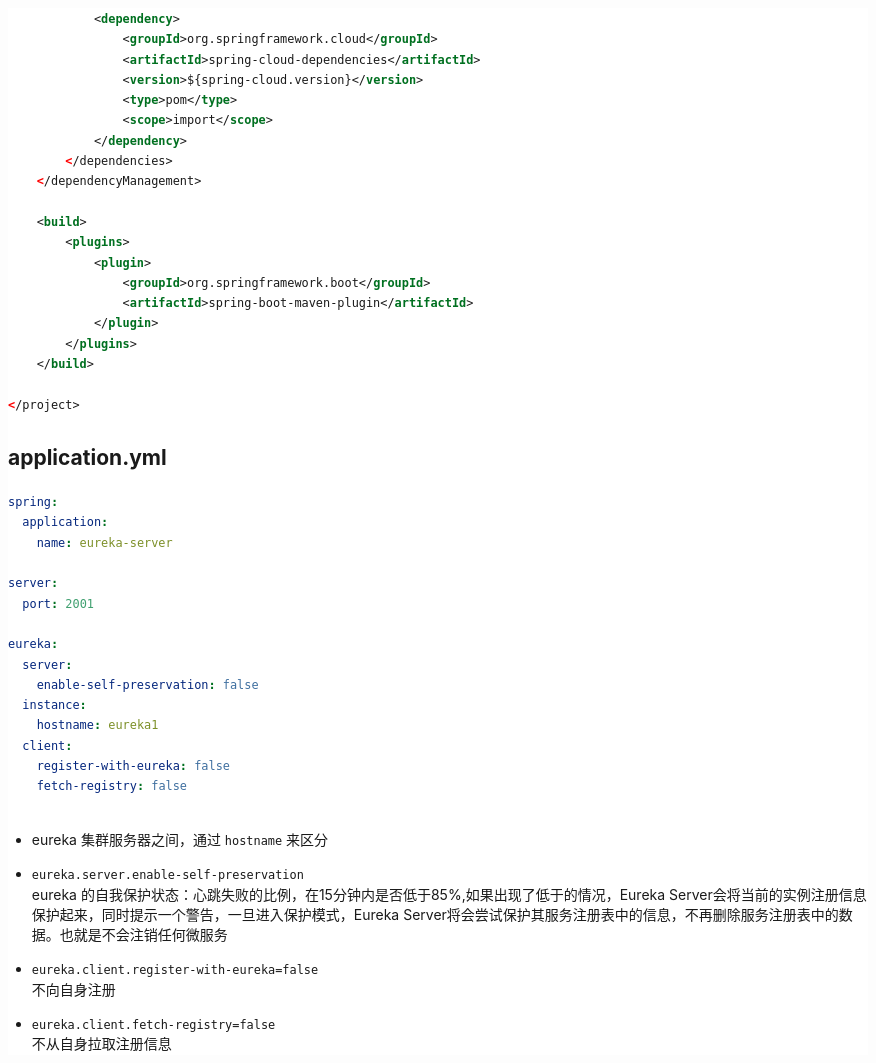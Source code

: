 ```xml
			<dependency>
				<groupId>org.springframework.cloud</groupId>
				<artifactId>spring-cloud-dependencies</artifactId>
				<version>${spring-cloud.version}</version>
				<type>pom</type>
				<scope>import</scope>
			</dependency>
		</dependencies>
	</dependencyManagement>

	<build>
		<plugins>
			<plugin>
				<groupId>org.springframework.boot</groupId>
				<artifactId>spring-boot-maven-plugin</artifactId>
			</plugin>
		</plugins>
	</build>

</project>
```
## application.yml
```yml
spring:
  application:
    name: eureka-server
    
server:
  port: 2001
  
eureka:
  server:
    enable-self-preservation: false
  instance:
    hostname: eureka1
  client:
    register-with-eureka: false
    fetch-registry: false
  
```

- eureka 集群服务器之间，通过 `hostname` 来区分

- `eureka.server.enable-self-preservation`<br />
eureka 的自我保护状态：心跳失败的比例，在15分钟内是否低于85%,如果出现了低于的情况，Eureka Server会将当前的实例注册信息保护起来，同时提示一个警告，一旦进入保护模式，Eureka Server将会尝试保护其服务注册表中的信息，不再删除服务注册表中的数据。也就是不会注销任何微服务


- `eureka.client.register-with-eureka=false`<br />
不向自身注册

- `eureka.client.fetch-registry=false`<br />
不从自身拉取注册信息
